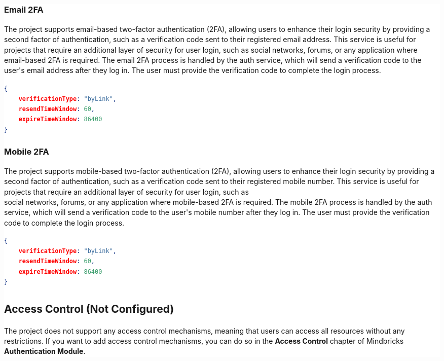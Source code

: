 
### Email 2FA
The project supports email-based two-factor authentication (2FA), allowing users to enhance their login security
by providing a second factor of authentication, such as a verification code sent to their registered email address.
This service is useful for projects that require an additional layer of security for user login, such as social networks, forums, or any application where email-based 2FA is required.
The email 2FA process is handled by the auth service, which will send a verification code to the user's email address after they log in.
The user must provide the verification code to complete the login process.
```json
{
    verificationType: "byLink",
    resendTimeWindow: 60,      
    expireTimeWindow: 86400
}
```


### Mobile 2FA
The project supports mobile-based two-factor authentication (2FA), allowing users to enhance their login security
by providing a second factor of authentication, such as a verification code sent to their registered mobile number.
This service is useful for projects that require an additional layer of security for user login, such as    
social networks, forums, or any application where mobile-based 2FA is required.
The mobile 2FA process is handled by the auth service, which will send a verification code
to the user's mobile number after they log in.
The user must provide the verification code to complete the login process.
```json
{
    verificationType: "byLink",
    resendTimeWindow: 60,
    expireTimeWindow: 86400
}       
```










## Access Control (Not Configured)
The project does not support any access control mechanisms, meaning that users can access all resources without any restrictions.
If you want to add access control mechanisms, you can do so in the **Access Control** chapter of Mindbricks **Authentication Module**.



